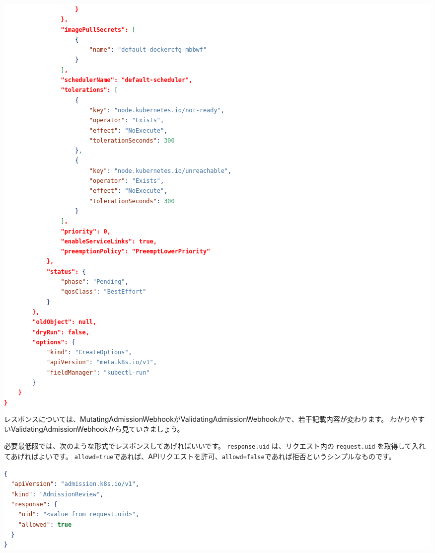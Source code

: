 ```json
					}
				},
				"imagePullSecrets": [
					{
						"name": "default-dockercfg-mbbwf"
					}
				],
				"schedulerName": "default-scheduler",
				"tolerations": [
					{
						"key": "node.kubernetes.io/not-ready",
						"operator": "Exists",
						"effect": "NoExecute",
						"tolerationSeconds": 300
					},
					{
						"key": "node.kubernetes.io/unreachable",
						"operator": "Exists",
						"effect": "NoExecute",
						"tolerationSeconds": 300
					}
				],
				"priority": 0,
				"enableServiceLinks": true,
				"preemptionPolicy": "PreemptLowerPriority"
			},
			"status": {
				"phase": "Pending",
				"qosClass": "BestEffort"
			}
		},
		"oldObject": null,
		"dryRun": false,
		"options": {
			"kind": "CreateOptions",
			"apiVersion": "meta.k8s.io/v1",
			"fieldManager": "kubectl-run"
		}
	}
}
```

レスポンスについては、MutatingAdmissionWebhookがValidatingAdmissionWebhookかで、若干記載内容が変わります。
わかりやすいValidatingAdmissionWebhookから見ていきましょう。

必要最低限では、次のような形式でレスポンスしてあげればいいです。
`response.uid` は、リクエスト内の `request.uid` を取得して入れてあげればよいです。
`allowd=true`であれば、APIリクエストを許可、`allowd=false`であれば拒否というシンプルなものです。

```json
{
  "apiVersion": "admission.k8s.io/v1",
  "kind": "AdmissionReview",
  "response": {
    "uid": "<value from request.uid>",
    "allowed": true
  }
}
```
